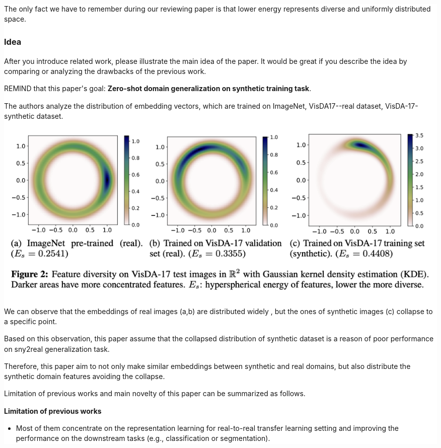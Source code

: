 

The only fact we have to remember during our reviewing paper is that lower energy represents diverse and uniformly distributed space. 





### Idea

After you introduce related work, please illustrate the main idea of the paper. It would be great if you describe the idea by comparing or analyzing the drawbacks of the previous work.



REMIND that this paper's goal: **Zero-shot domain generalization on synthetic training task**. 

The authors analyze the distribution of embedding vectors, which are trained on ImageNet, VisDA17--real dataset, VisDA-17-synthetic dataset.



![img](/.gitbook/assets/32/fig2.png)



We can observe that the embeddings of real images (a,b) are distributed widely , but the ones of synthetic images (c) collapse to a specific point. 

Based on this observation, this paper assume that the collapsed distribution of synthetic dataset is a reason of poor performance on sny2real generalization task. 

Therefore, this paper aim to not only make similar embeddings between synthetic and real domains, but also distribute the synthetic domain features avoiding the collapse. 



Limitation of previous works and main novelty of this paper can be summarized as follows. 

**Limitation of previous works**

* Most of them concentrate on the representation learning for real-to-real transfer learning setting and improving the performance on the downstream tasks (e.g., classification or segmentation).  
